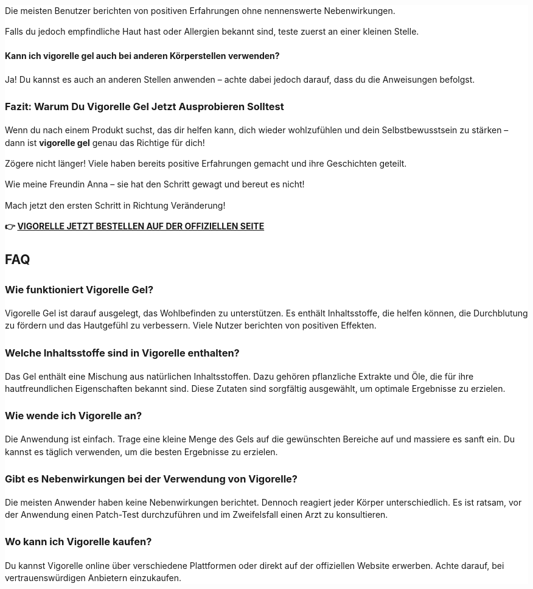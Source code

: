 Die meisten Benutzer berichten von positiven Erfahrungen ohne nennenswerte Nebenwirkungen. 

Falls du jedoch empfindliche Haut hast oder Allergien bekannt sind, teste zuerst an einer kleinen Stelle.

#### Kann ich vigorelle gel auch bei anderen Körperstellen verwenden?

Ja! Du kannst es auch an anderen Stellen anwenden – achte dabei jedoch darauf, dass du die Anweisungen befolgst.

### Fazit: Warum Du Vigorelle Gel Jetzt Ausprobieren Solltest

Wenn du nach einem Produkt suchst, das dir helfen kann, dich wieder wohlzufühlen und dein Selbstbewusstsein zu stärken – dann ist **vigorelle gel** genau das Richtige für dich!

Zögere nicht länger! Viele haben bereits positive Erfahrungen gemacht und ihre Geschichten geteilt.

Wie meine Freundin Anna – sie hat den Schritt gewagt und bereut es nicht!

Mach jetzt den ersten Schritt in Richtung Veränderung!



**👉 [VIGORELLE JETZT BESTELLEN AUF DER OFFIZIELLEN SEITE](https://gchaffi.com/X04conqo)**

## FAQ

### Wie funktioniert Vigorelle Gel?
Vigorelle Gel ist darauf ausgelegt, das Wohlbefinden zu unterstützen. Es enthält Inhaltsstoffe, die helfen können, die Durchblutung zu fördern und das Hautgefühl zu verbessern. Viele Nutzer berichten von positiven Effekten.

### Welche Inhaltsstoffe sind in Vigorelle enthalten?
Das Gel enthält eine Mischung aus natürlichen Inhaltsstoffen. Dazu gehören pflanzliche Extrakte und Öle, die für ihre hautfreundlichen Eigenschaften bekannt sind. Diese Zutaten sind sorgfältig ausgewählt, um optimale Ergebnisse zu erzielen.

### Wie wende ich Vigorelle an?
Die Anwendung ist einfach. Trage eine kleine Menge des Gels auf die gewünschten Bereiche auf und massiere es sanft ein. Du kannst es täglich verwenden, um die besten Ergebnisse zu erzielen.

### Gibt es Nebenwirkungen bei der Verwendung von Vigorelle?
Die meisten Anwender haben keine Nebenwirkungen berichtet. Dennoch reagiert jeder Körper unterschiedlich. Es ist ratsam, vor der Anwendung einen Patch-Test durchzuführen und im Zweifelsfall einen Arzt zu konsultieren.

### Wo kann ich Vigorelle kaufen?
Du kannst Vigorelle online über verschiedene Plattformen oder direkt auf der offiziellen Website erwerben. Achte darauf, bei vertrauenswürdigen Anbietern einzukaufen.
